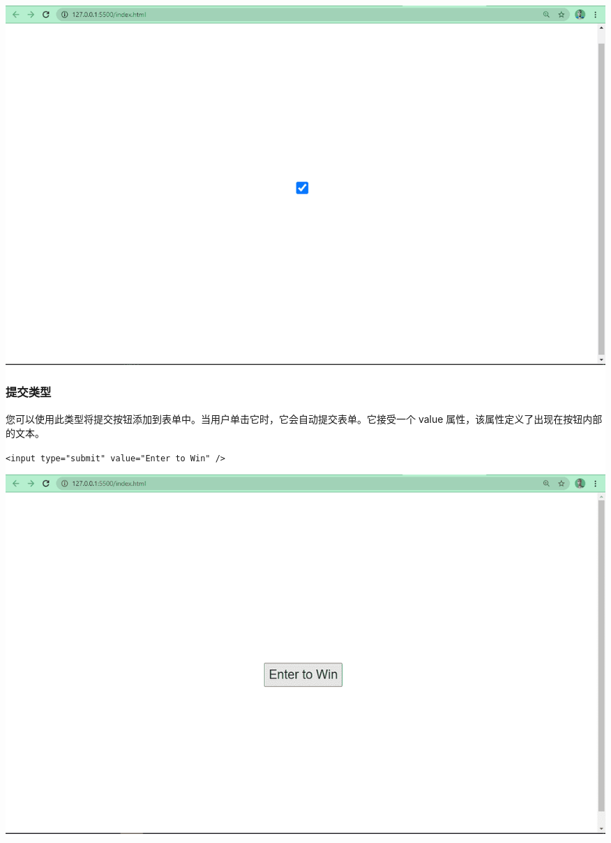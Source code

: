 ![typeCheckbox](img/cb8c6d55106a668c0629860a1b9e09a5.png)

### 提交类型

您可以使用此类型将提交按钮添加到表单中。当用户单击它时，它会自动提交表单。它接受一个 value 属性，该属性定义了出现在按钮内部的文本。

```
<input type="submit" value="Enter to Win" /> 
```

![typeSubmit](img/8dbcc887c9bf41332205676d7f86e297.png)
